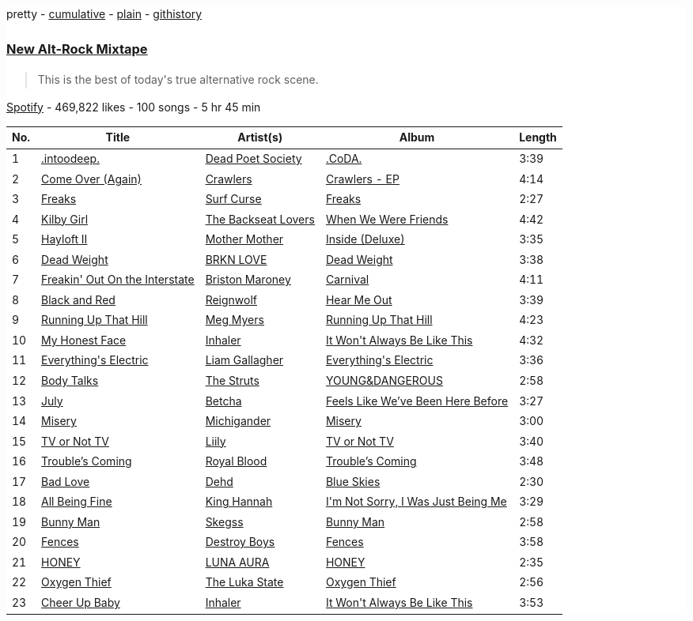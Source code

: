 pretty - [cumulative](/playlists/cumulative/37i9dQZF1DXa6YOhGMjjgx.md) - [plain](/playlists/plain/37i9dQZF1DXa6YOhGMjjgx) - [githistory](https://github.githistory.xyz/mackorone/spotify-playlist-archive/blob/main/playlists/plain/37i9dQZF1DXa6YOhGMjjgx)

### [New Alt\-Rock Mixtape](https://open.spotify.com/playlist/37i9dQZF1DXa6YOhGMjjgx)

> This is the best of today's true alternative rock scene.

[Spotify](https://open.spotify.com/user/spotify) - 469,822 likes - 100 songs - 5 hr 45 min

| No. | Title | Artist(s) | Album | Length |
|---|---|---|---|---|
| 1 | [.intoodeep.](https://open.spotify.com/track/0BWv3O0ouhfmc2aAPezRGu) | [Dead Poet Society](https://open.spotify.com/artist/31M8EXHYtEqOqVb1X7JRVe) | [.CoDA.](https://open.spotify.com/album/3olq31Rex7clxCqI1L897b) | 3:39 |
| 2 | [Come Over \(Again\)](https://open.spotify.com/track/4PDJDIdWxNN1AlnbrKkoPf) | [Crawlers](https://open.spotify.com/artist/2xtmoxSauQs0TQFUoHmbfy) | [Crawlers \- EP](https://open.spotify.com/album/4wePwIhGnXxJ3tRFAusMAE) | 4:14 |
| 3 | [Freaks](https://open.spotify.com/track/7EkWXAI1wn8Ii883ecd9xr) | [Surf Curse](https://open.spotify.com/artist/1gl0S9pS0Zw0qfa14rDD3D) | [Freaks](https://open.spotify.com/album/5WjaIWthUR3AjA0UYG3jR5) | 2:27 |
| 4 | [Kilby Girl](https://open.spotify.com/track/1170VohRSx6GwE6QDCHPPH) | [The Backseat Lovers](https://open.spotify.com/artist/6p2HnfM955TI1bX34dkLnI) | [When We Were Friends](https://open.spotify.com/album/3TSMSh5dai7WEnEGOoMXBZ) | 4:42 |
| 5 | [Hayloft II](https://open.spotify.com/track/0kYMwaQWABTkFff8AZjmYI) | [Mother Mother](https://open.spotify.com/artist/0e86yPdC41PGRkLp2Q1Bph) | [Inside \(Deluxe\)](https://open.spotify.com/album/03EqExvZuxLK86huLxGIa2) | 3:35 |
| 6 | [Dead Weight](https://open.spotify.com/track/0PDjruEbiCY7sy2VVd0mPG) | [BRKN LOVE](https://open.spotify.com/artist/2Hkg1gn2Hpar1sVP8adtNp) | [Dead Weight](https://open.spotify.com/album/4uZVQ0ocJQRaP52f2hqP8i) | 3:38 |
| 7 | [Freakin' Out On the Interstate](https://open.spotify.com/track/6Fqf0OTfB9VPfYk2HfBhPn) | [Briston Maroney](https://open.spotify.com/artist/7vtSUU3zpHeYJfX6BPNrJd) | [Carnival](https://open.spotify.com/album/59z895VS27PtxzCwDV6dRY) | 4:11 |
| 8 | [Black and Red](https://open.spotify.com/track/1DJVvKIX6niMWGUitYkM1f) | [Reignwolf](https://open.spotify.com/artist/66YGDwn22fjphzqGCSIbbK) | [Hear Me Out](https://open.spotify.com/album/6jPxwvFm0kcZzflrloQPuK) | 3:39 |
| 9 | [Running Up That Hill](https://open.spotify.com/track/7zLeOgBrdrCfMf47MCyLMC) | [Meg Myers](https://open.spotify.com/artist/0W8xe7IqAPlnBRMUpWOUuJ) | [Running Up That Hill](https://open.spotify.com/album/7a0mQ4UEg2hTop49LkmNuq) | 4:23 |
| 10 | [My Honest Face](https://open.spotify.com/track/3xKsGYkJKy0bbQuUHRYrei) | [Inhaler](https://open.spotify.com/artist/6lyMYewq2SuTFIXgiv7OxH) | [It Won't Always Be Like This](https://open.spotify.com/album/54NhZZmsHYbKtTjarvGPwu) | 4:32 |
| 11 | [Everything's Electric](https://open.spotify.com/track/63JU4kHsgytIKkSM4tedme) | [Liam Gallagher](https://open.spotify.com/artist/6sN51vEARnAAdBw1IKZ8Q9) | [Everything's Electric](https://open.spotify.com/album/2Dqayfhl6Eow6nsHBXTXM3) | 3:36 |
| 12 | [Body Talks](https://open.spotify.com/track/6spaGIZEfeDYlgAupMI34k) | [The Struts](https://open.spotify.com/artist/3lDpdwM8KILepMHqBWUhIA) | [YOUNG&DANGEROUS](https://open.spotify.com/album/1mFRTnYk72zZfVk7l25G3g) | 2:58 |
| 13 | [July](https://open.spotify.com/track/2b0G006xcIUoqvRDDaCT8E) | [Betcha](https://open.spotify.com/artist/3pT3KTodKJRyqpxoXINfQh) | [Feels Like We’ve Been Here Before](https://open.spotify.com/album/3oDmsU4EhxfrPOBYycOyEO) | 3:27 |
| 14 | [Misery](https://open.spotify.com/track/6Zz846CtUmQGP5z4F7sccA) | [Michigander](https://open.spotify.com/artist/0oL26Dn9y761yfJgNb3vfu) | [Misery](https://open.spotify.com/album/7nqQxq17r4eUTqsDAdrL6v) | 3:00 |
| 15 | [TV or Not TV](https://open.spotify.com/track/69yLIX3dwFMpoAqW1a98O2) | [Liily](https://open.spotify.com/artist/2asx6eXv9qzj5rA0ESrdO3) | [TV or Not TV](https://open.spotify.com/album/3EBzedKTSdxOxHX8VPb9G6) | 3:40 |
| 16 | [Trouble’s Coming](https://open.spotify.com/track/5eR6OS3joTAHJToyzehKfu) | [Royal Blood](https://open.spotify.com/artist/2S5hlvw4CMtMGswFtfdK15) | [Trouble’s Coming](https://open.spotify.com/album/7HZqhu4pOZcTAv7ROHhZSj) | 3:48 |
| 17 | [Bad Love](https://open.spotify.com/track/0atclF6Pp5MffEEi7CSFlE) | [Dehd](https://open.spotify.com/artist/6yzuBFtT6dK2aQMZJZtcB1) | [Blue Skies](https://open.spotify.com/album/1vzqa9wcGcflSTyVbQPRFE) | 2:30 |
| 18 | [All Being Fine](https://open.spotify.com/track/1AObGJHBNGq23MkG3ZDjbJ) | [King Hannah](https://open.spotify.com/artist/7t00AYOoiQrcgNlpTkNer6) | [I'm Not Sorry, I Was Just Being Me](https://open.spotify.com/album/329jZGec5ndGWyYUAX1xJC) | 3:29 |
| 19 | [Bunny Man](https://open.spotify.com/track/7Mhs6TsXacUO1wJP67r3yp) | [Skegss](https://open.spotify.com/artist/3SGLeWc7J5Ve0CinAOrb3a) | [Bunny Man](https://open.spotify.com/album/6bKrlySqeQntAp4PtX46oW) | 2:58 |
| 20 | [Fences](https://open.spotify.com/track/1xFzQ7lZeNZkaXeozVWb79) | [Destroy Boys](https://open.spotify.com/artist/7KeN0XX71T4fGysIYLB5J5) | [Fences](https://open.spotify.com/album/2V3FIz7zBjKGsSLdV7ixXj) | 3:58 |
| 21 | [HONEY](https://open.spotify.com/track/7AVf3MdvwHM5CdOdquzu9c) | [LUNA AURA](https://open.spotify.com/artist/18UrIT17pqz5fG7J85iwSh) | [HONEY](https://open.spotify.com/album/5xaKQhMQZELvqDgxs8iLyQ) | 2:35 |
| 22 | [Oxygen Thief](https://open.spotify.com/track/59lsHvsyh49rejXU31xY2s) | [The Luka State](https://open.spotify.com/artist/6DaXEbr3LdLNcui8pZf6AF) | [Oxygen Thief](https://open.spotify.com/album/3HIalBoWd1Rx8a01MhuBhS) | 2:56 |
| 23 | [Cheer Up Baby](https://open.spotify.com/track/4jwrBNhvazRacmab5ArWSZ) | [Inhaler](https://open.spotify.com/artist/6lyMYewq2SuTFIXgiv7OxH) | [It Won't Always Be Like This](https://open.spotify.com/album/54NhZZmsHYbKtTjarvGPwu) | 3:53 |